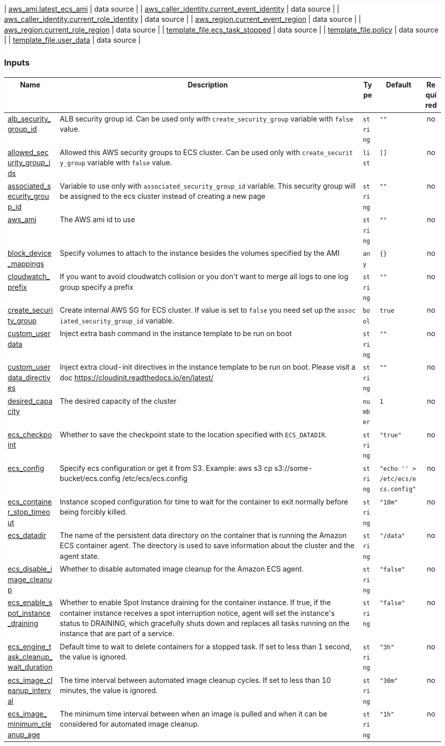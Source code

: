 | [aws_ami.latest_ecs_ami](https://registry.terraform.io/providers/hashicorp/aws/latest/docs/data-sources/ami) | data source |
| [aws_caller_identity.current_event_identity](https://registry.terraform.io/providers/hashicorp/aws/latest/docs/data-sources/caller_identity) | data source |
| [aws_caller_identity.current_role_identity](https://registry.terraform.io/providers/hashicorp/aws/latest/docs/data-sources/caller_identity) | data source |
| [aws_region.current_event_region](https://registry.terraform.io/providers/hashicorp/aws/latest/docs/data-sources/region) | data source |
| [aws_region.current_role_region](https://registry.terraform.io/providers/hashicorp/aws/latest/docs/data-sources/region) | data source |
| [template_file.ecs_task_stopped](https://registry.terraform.io/providers/hashicorp/template/latest/docs/data-sources/file) | data source |
| [template_file.policy](https://registry.terraform.io/providers/hashicorp/template/latest/docs/data-sources/file) | data source |
| [template_file.user_data](https://registry.terraform.io/providers/hashicorp/template/latest/docs/data-sources/file) | data source |

### Inputs

| Name | Description | Type | Default | Required |
|------|-------------|------|---------|:--------:|
| <a name="input_alb_security_group_id"></a> [alb\_security\_group\_id](#input\_alb\_security\_group\_id) | ALB security group id. Can be used only with `create_security_group` variable with `false` value. | `string` | `""` | no |
| <a name="input_allowed_security_group_ids"></a> [allowed\_security\_group\_ids](#input\_allowed\_security\_group\_ids) | Allowed this AWS security groups to ECS cluster. Can be used only with `create_security_group` variable with `false` value. | `list` | `[]` | no |
| <a name="input_associated_security_group_id"></a> [associated\_security\_group\_id](#input\_associated\_security\_group\_id) | Variable to use only with `associated_security_group_id` variable. This security group will be assigned to the ecs cluster instead of creating a new page | `string` | `""` | no |
| <a name="input_aws_ami"></a> [aws\_ami](#input\_aws\_ami) | The AWS ami id to use | `string` | `""` | no |
| <a name="input_block_device_mappings"></a> [block\_device\_mappings](#input\_block\_device\_mappings) | Specify volumes to attach to the instance besides the volumes specified by the AMI | `any` | `{}` | no |
| <a name="input_cloudwatch_prefix"></a> [cloudwatch\_prefix](#input\_cloudwatch\_prefix) | If you want to avoid cloudwatch collision or you don't want to merge all logs to one log group specify a prefix | `string` | `""` | no |
| <a name="input_create_security_group"></a> [create\_security\_group](#input\_create\_security\_group) | Create internal AWS SG for ECS cluster. If value is set to `false` you need set up the `associated_security_group_id` variable. | `bool` | `true` | no |
| <a name="input_custom_userdata"></a> [custom\_userdata](#input\_custom\_userdata) | Inject extra bash command in the instance template to be run on boot | `string` | `""` | no |
| <a name="input_custom_userdata_directives"></a> [custom\_userdata\_directives](#input\_custom\_userdata\_directives) | Inject extra cloud-init directives in the instance template to be run on boot. Please visit a doc https://cloudinit.readthedocs.io/en/latest/ | `string` | `""` | no |
| <a name="input_desired_capacity"></a> [desired\_capacity](#input\_desired\_capacity) | The desired capacity of the cluster | `number` | `1` | no |
| <a name="input_ecs_checkpoint"></a> [ecs\_checkpoint](#input\_ecs\_checkpoint) | Whether to save the checkpoint state to the location specified with `ECS_DATADIR`. | `string` | `"true"` | no |
| <a name="input_ecs_config"></a> [ecs\_config](#input\_ecs\_config) | Specify ecs configuration or get it from S3. Example: aws s3 cp s3://some-bucket/ecs.config /etc/ecs/ecs.config | `string` | `"echo '' > /etc/ecs/ecs.config"` | no |
| <a name="input_ecs_container_stop_timeout"></a> [ecs\_container\_stop\_timeout](#input\_ecs\_container\_stop\_timeout) | Instance scoped configuration for time to wait for the container to exit normally before being forcibly killed. | `string` | `"10m"` | no |
| <a name="input_ecs_datadir"></a> [ecs\_datadir](#input\_ecs\_datadir) | The name of the persistent data directory on the container that is running the Amazon ECS container agent. The directory is used to save information about the cluster and the agent state. | `string` | `"/data"` | no |
| <a name="input_ecs_disable_image_cleanup"></a> [ecs\_disable\_image\_cleanup](#input\_ecs\_disable\_image\_cleanup) | Whether to disable automated image cleanup for the Amazon ECS agent. | `string` | `"false"` | no |
| <a name="input_ecs_enable_spot_instance_draining"></a> [ecs\_enable\_spot\_instance\_draining](#input\_ecs\_enable\_spot\_instance\_draining) | Whether to enable Spot Instance draining for the container instance. If true, if the container instance receives a spot interruption notice, agent will set the instance's status to DRAINING, which gracefully shuts down and replaces all tasks running on the instance that are part of a service. | `string` | `"false"` | no |
| <a name="input_ecs_engine_task_cleanup_wait_duration"></a> [ecs\_engine\_task\_cleanup\_wait\_duration](#input\_ecs\_engine\_task\_cleanup\_wait\_duration) | Default time to wait to delete containers for a stopped task. If set to less than 1 second, the value is ignored. | `string` | `"3h"` | no |
| <a name="input_ecs_image_cleanup_interval"></a> [ecs\_image\_cleanup\_interval](#input\_ecs\_image\_cleanup\_interval) | The time interval between automated image cleanup cycles. If set to less than 10 minutes, the value is ignored. | `string` | `"30m"` | no |
| <a name="input_ecs_image_minimum_cleanup_age"></a> [ecs\_image\_minimum\_cleanup\_age](#input\_ecs\_image\_minimum\_cleanup\_age) | The minimum time interval between when an image is pulled and when it can be considered for automated image cleanup. | `string` | `"1h"` | no |